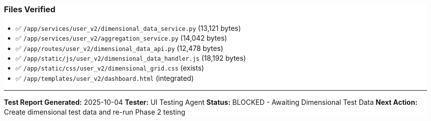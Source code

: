 ### Files Verified
- ✅ `/app/services/user_v2/dimensional_data_service.py` (13,121 bytes)
- ✅ `/app/services/user_v2/aggregation_service.py` (14,042 bytes)
- ✅ `/app/routes/user_v2/dimensional_data_api.py` (12,478 bytes)
- ✅ `/app/static/js/user_v2/dimensional_data_handler.js` (18,192 bytes)
- ✅ `/app/static/css/user_v2/dimensional_grid.css` (exists)
- ✅ `/app/templates/user_v2/dashboard.html` (integrated)

---

**Test Report Generated:** 2025-10-04
**Tester:** UI Testing Agent
**Status:** BLOCKED - Awaiting Dimensional Test Data
**Next Action:** Create dimensional test data and re-run Phase 2 testing
